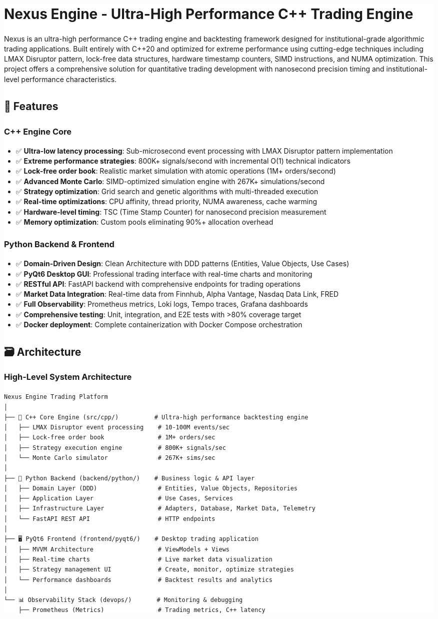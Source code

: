 # Nexus Engine - Ultra-High Performance C++ Trading Engine

Nexus is an ultra-high performance C++ trading engine and backtesting framework designed for institutional-grade algorithmic trading applications. Built entirely with C++20 and optimized for extreme performance using cutting-edge techniques including LMAX Disruptor pattern, lock-free data structures, hardware timestamp counters, SIMD instructions, and NUMA optimization. This project offers a comprehensive solution for quantitative trading development with nanosecond precision timing and institutional-level performance characteristics.

## 🎯 Features

### C++ Engine Core
- ✅ **Ultra-low latency processing**: Sub-microsecond event processing with LMAX Disruptor pattern implementation
- ✅ **Extreme performance strategies**: 800K+ signals/second with incremental O(1) technical indicators
- ✅ **Lock-free order book**: Realistic market simulation with atomic operations (1M+ orders/second)
- ✅ **Advanced Monte Carlo**: SIMD-optimized simulation engine with 267K+ simulations/second
- ✅ **Strategy optimization**: Grid search and genetic algorithms with multi-threaded execution
- ✅ **Real-time optimizations**: CPU affinity, thread priority, NUMA awareness, cache warming
- ✅ **Hardware-level timing**: TSC (Time Stamp Counter) for nanosecond precision measurement
- ✅ **Memory optimization**: Custom pools eliminating 90%+ allocation overhead

### Python Backend & Frontend
- ✅ **Domain-Driven Design**: Clean Architecture with DDD patterns (Entities, Value Objects, Use Cases)
- ✅ **PyQt6 Desktop GUI**: Professional trading interface with real-time charts and monitoring
- ✅ **RESTful API**: FastAPI backend with comprehensive endpoints for trading operations
- ✅ **Market Data Integration**: Real-time data from Finnhub, Alpha Vantage, Nasdaq Data Link, FRED
- ✅ **Full Observability**: Prometheus metrics, Loki logs, Tempo traces, Grafana dashboards
- ✅ **Comprehensive testing**: Unit, integration, and E2E tests with >80% coverage target
- ✅ **Docker deployment**: Complete containerization with Docker Compose orchestration

## 🗃️ Architecture

### High-Level System Architecture

```
Nexus Engine Trading Platform
│
├── 🚀 C++ Core Engine (src/cpp/)          # Ultra-high performance backtesting engine
│   ├── LMAX Disruptor event processing    # 10-100M events/sec
│   ├── Lock-free order book               # 1M+ orders/sec
│   ├── Strategy execution engine          # 800K+ signals/sec
│   └── Monte Carlo simulator              # 267K+ sims/sec
│
├── 🐍 Python Backend (backend/python/)    # Business logic & API layer
│   ├── Domain Layer (DDD)                 # Entities, Value Objects, Repositories
│   ├── Application Layer                  # Use Cases, Services
│   ├── Infrastructure Layer               # Adapters, Database, Market Data, Telemetry
│   └── FastAPI REST API                   # HTTP endpoints
│
├── 🖥️ PyQt6 Frontend (frontend/pyqt6/)    # Desktop trading application
│   ├── MVVM Architecture                  # ViewModels + Views
│   ├── Real-time charts                   # Live market data visualization
│   ├── Strategy management UI             # Create, monitor, optimize strategies
│   └── Performance dashboards             # Backtest results and analytics
│
└── 📊 Observability Stack (devops/)       # Monitoring & debugging
    ├── Prometheus (Metrics)               # Trading metrics, C++ latency
```